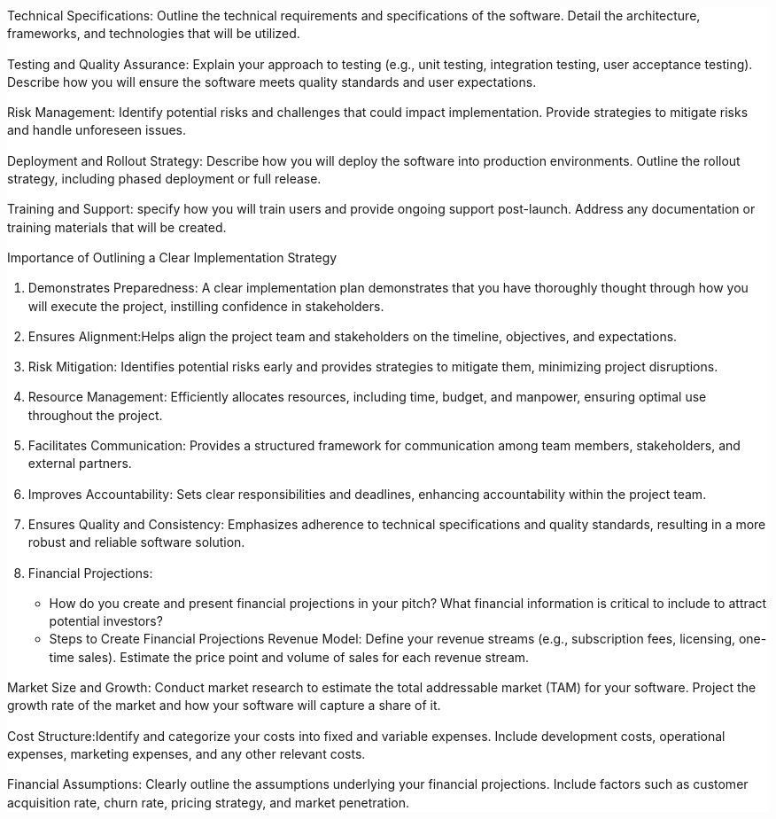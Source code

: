 Technical Specifications:
Outline the technical requirements and specifications of the software.
Detail the architecture, frameworks, and technologies that will be utilized.

Testing and Quality Assurance:
Explain your approach to testing (e.g., unit testing, integration testing, user acceptance testing).
Describe how you will ensure the software meets quality standards and user expectations.

Risk Management:
Identify potential risks and challenges that could impact implementation.
Provide strategies to mitigate risks and handle unforeseen issues.

Deployment and Rollout Strategy:
Describe how you will deploy the software into production environments.
Outline the rollout strategy, including phased deployment or full release.

Training and Support:
specify how you will train users and provide ongoing support post-launch.
Address any documentation or training materials that will be created.

Importance of Outlining a Clear Implementation Strategy

1. Demonstrates Preparedness: A clear implementation plan demonstrates that you have thoroughly thought through how you will execute the project, instilling confidence in stakeholders.
2. Ensures Alignment:Helps align the project team and stakeholders on the timeline, objectives, and expectations.
3. Risk Mitigation: Identifies potential risks early and provides strategies to mitigate them, minimizing project disruptions.
4. Resource Management: Efficiently allocates resources, including time, budget, and manpower, ensuring optimal use throughout the project.
5. Facilitates Communication: Provides a structured framework for communication among team members, stakeholders, and external partners.
6. Improves Accountability: Sets clear responsibilities and deadlines, enhancing accountability within the project team.
7. Ensures Quality and Consistency: Emphasizes adherence to technical specifications and quality standards, resulting in a more robust and reliable software solution.

9. Financial Projections:
   - How do you create and present financial projections in your pitch? What financial information is critical to include to attract potential investors?
   - Steps to Create Financial Projections
Revenue Model: Define your revenue streams (e.g., subscription fees, licensing, one-time sales).
Estimate the price point and volume of sales for each revenue stream.

Market Size and Growth: Conduct market research to estimate the total addressable market (TAM) for your software.
Project the growth rate of the market and how your software will capture a share of it.

Cost Structure:Identify and categorize your costs into fixed and variable expenses.
Include development costs, operational expenses, marketing expenses, and any other relevant costs.

Financial Assumptions: Clearly outline the assumptions underlying your financial projections.
Include factors such as customer acquisition rate, churn rate, pricing strategy, and market penetration.
